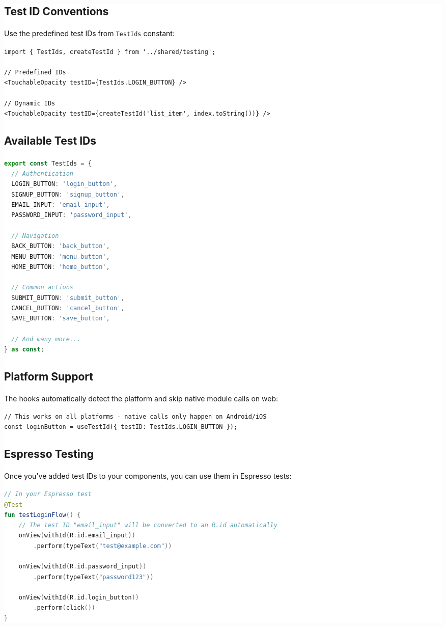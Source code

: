 ## Test ID Conventions

Use the predefined test IDs from `TestIds` constant:

```tsx
import { TestIds, createTestId } from '../shared/testing';

// Predefined IDs
<TouchableOpacity testID={TestIds.LOGIN_BUTTON} />

// Dynamic IDs
<TouchableOpacity testID={createTestId('list_item', index.toString())} />
```

## Available Test IDs

```typescript
export const TestIds = {
  // Authentication
  LOGIN_BUTTON: 'login_button',
  SIGNUP_BUTTON: 'signup_button',
  EMAIL_INPUT: 'email_input',
  PASSWORD_INPUT: 'password_input',
  
  // Navigation
  BACK_BUTTON: 'back_button',
  MENU_BUTTON: 'menu_button',
  HOME_BUTTON: 'home_button',
  
  // Common actions
  SUBMIT_BUTTON: 'submit_button',
  CANCEL_BUTTON: 'cancel_button',
  SAVE_BUTTON: 'save_button',
  
  // And many more...
} as const;
```

## Platform Support

The hooks automatically detect the platform and skip native module calls on web:

```tsx
// This works on all platforms - native calls only happen on Android/iOS
const loginButton = useTestId({ testID: TestIds.LOGIN_BUTTON });
```

## Espresso Testing

Once you've added test IDs to your components, you can use them in Espresso tests:

```kotlin
// In your Espresso test
@Test
fun testLoginFlow() {
    // The test ID "email_input" will be converted to an R.id automatically
    onView(withId(R.id.email_input))
        .perform(typeText("test@example.com"))
    
    onView(withId(R.id.password_input))
        .perform(typeText("password123"))
    
    onView(withId(R.id.login_button))
        .perform(click())
}
```